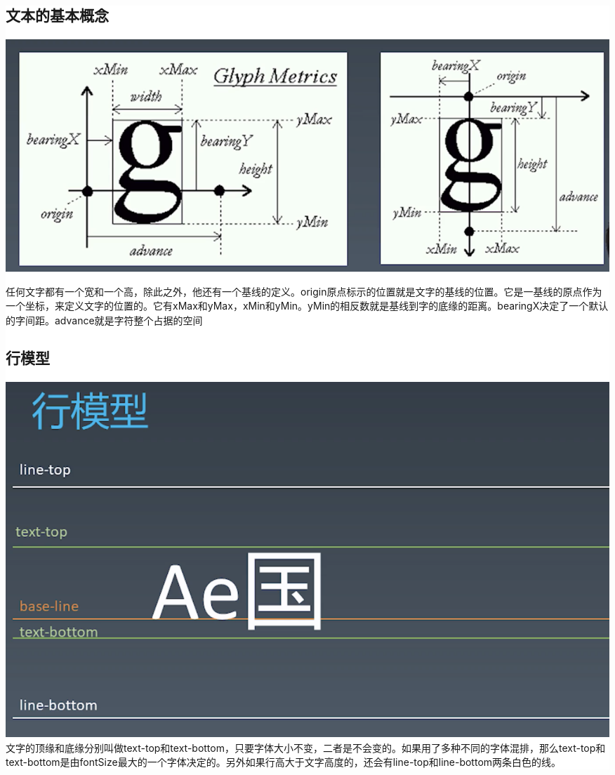 ## 文本的基本概念
![avarta](./img/text.png)

任何文字都有一个宽和一个高，除此之外，他还有一个基线的定义。origin原点标示的位置就是文字的基线的位置。它是一基线的原点作为一个坐标，来定义文字的位置的。它有xMax和yMax，xMin和yMin。yMin的相反数就是基线到字的底缘的距离。bearingX决定了一个默认的字间距。advance就是字符整个占据的空间

## 行模型
![avarta](./img/行模型.png)
文字的顶缘和底缘分别叫做text-top和text-bottom，只要字体大小不变，二者是不会变的。如果用了多种不同的字体混排，那么text-top和text-bottom是由fontSize最大的一个字体决定的。另外如果行高大于文字高度的，还会有line-top和line-bottom两条白色的线。
